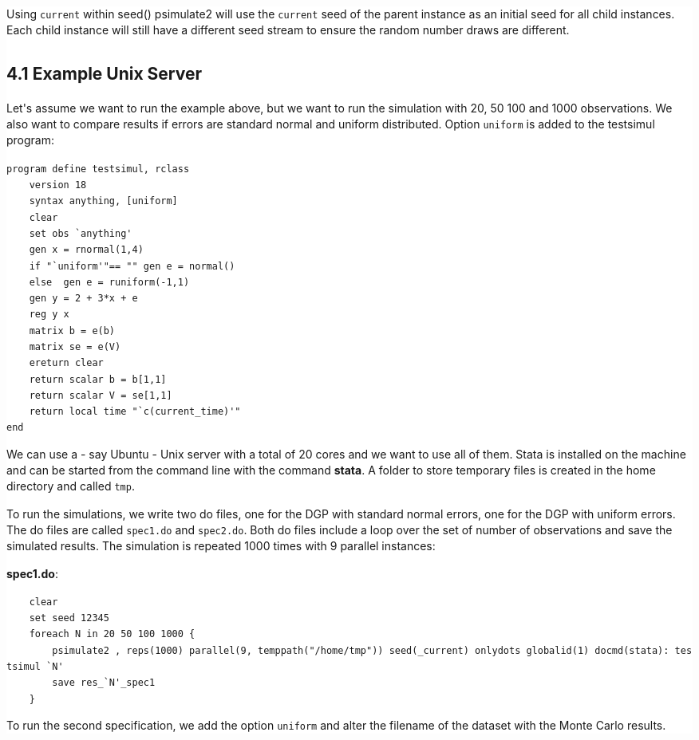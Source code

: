 Using `current` within seed() psimulate2 will use the `current` seed of the parent instance as an initial seed for all child instances.  Each child instance will still have a different seed stream to ensure the random number draws are different.

## 4.1 Example Unix Server

Let's assume we want to run the example above, but we want to run the simulation with 20, 50 100 and 1000 observations. 
We also want to compare results if errors are standard normal and uniform distributed. 
Option `uniform` is added to the testsimul program:

```
program define testsimul, rclass
    version 18
    syntax anything, [uniform]
    clear
    set obs `anything'
    gen x = rnormal(1,4)
    if "`uniform'"== "" gen e = normal()
    else  gen e = runiform(-1,1)
    gen y = 2 + 3*x + e
    reg y x
    matrix b = e(b)
    matrix se = e(V)
    ereturn clear
    return scalar b = b[1,1]
    return scalar V = se[1,1]
    return local time "`c(current_time)'"
end
```

We can use a - say Ubuntu - Unix server with a total of 20 cores and we want to use all of them. Stata is installed on the machine and can be started from the command line with the command **stata**. A folder to store temporary files is created in the home directory and called `tmp`.

To run the simulations, we write two do files, one for the DGP with standard normal errors, one for the DGP with uniform errors. The do files are called `spec1.do` and `spec2.do`.
Both do files include a loop over the set of number of observations and save the simulated results.
The simulation is repeated 1000 times with 9 parallel instances:

**spec1.do**:
```
    clear
    set seed 12345
    foreach N in 20 50 100 1000 {
        psimulate2 , reps(1000) parallel(9, temppath("/home/tmp")) seed(_current) onlydots globalid(1) docmd(stata): testsimul `N' 
        save res_`N'_spec1
    }
```

To run the second specification, we add the option `uniform` and alter the filename of the dataset with the Monte Carlo results.
